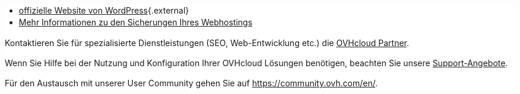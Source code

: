 - [offizielle Website von WordPress](https://wordpress.org){.external}
- [Mehr Informationen zu den Sicherungen Ihres Webhostings](https://docs.ovh.com/de/hosting/technische-eigenschaften-web-hosting/#informationen-zu-den-automatischen-backups_1)

Kontaktieren Sie für spezialisierte Dienstleistungen (SEO, Web-Entwicklung etc.) die [OVHcloud Partner](https://partner.ovhcloud.com/de/directory/).

Wenn Sie Hilfe bei der Nutzung und Konfiguration Ihrer OVHcloud Lösungen benötigen, beachten Sie unsere [Support-Angebote](https://www.ovhcloud.com/de/support-levels/).

Für den Austausch mit unserer User Community gehen Sie auf <https://community.ovh.com/en/>.